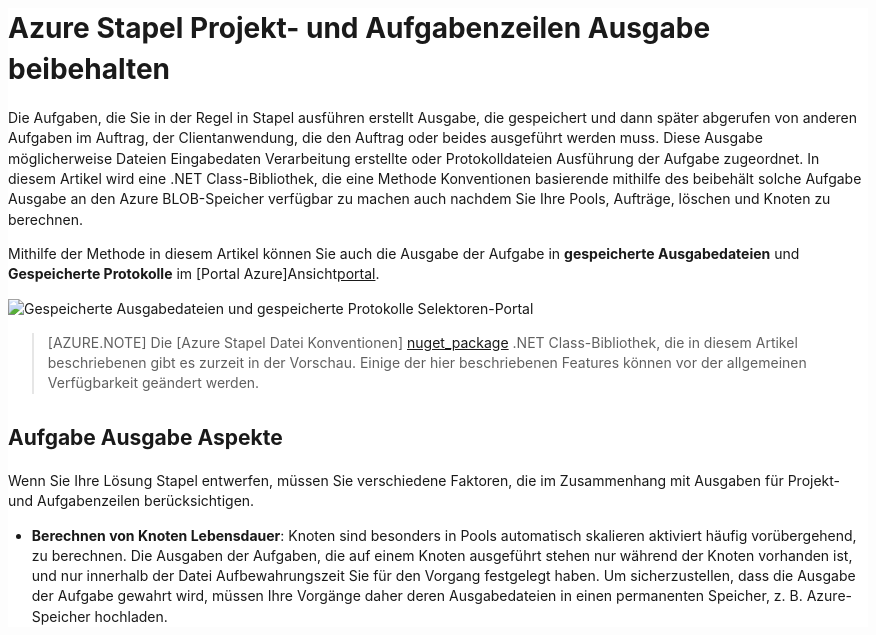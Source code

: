 <properties
    pageTitle="Projekt- und Aufgabenzeilen ausgeben in Azure Blattnamen dauerhaften | Microsoft Azure"
    description="Informationen Sie zum Verwenden von Azure-Speicher in ein permanenten Speicher für Ihre Stapel Vorgang und den Auftrag ausgeben, und Aktivieren dieses dauerhaften Ausgabe Azure-Portal anzeigen."
    services="batch"
    documentationCenter=".net"
    authors="mmacy"
    manager="timlt"
    editor="" />

<tags
    ms.service="batch"
    ms.devlang="multiple"
    ms.topic="article"
    ms.tgt_pltfrm="vm-windows"
    ms.workload="big-compute"
    ms.date="09/07/2016"
    ms.author="marsma" />

# <a name="persist-azure-batch-job-and-task-output"></a>Azure Stapel Projekt- und Aufgabenzeilen Ausgabe beibehalten

Die Aufgaben, die Sie in der Regel in Stapel ausführen erstellt Ausgabe, die gespeichert und dann später abgerufen von anderen Aufgaben im Auftrag, der Clientanwendung, die den Auftrag oder beides ausgeführt werden muss. Diese Ausgabe möglicherweise Dateien Eingabedaten Verarbeitung erstellte oder Protokolldateien Ausführung der Aufgabe zugeordnet. In diesem Artikel wird eine .NET Class-Bibliothek, die eine Methode Konventionen basierende mithilfe des beibehält solche Aufgabe Ausgabe an den Azure BLOB-Speicher verfügbar zu machen auch nachdem Sie Ihre Pools, Aufträge, löschen und Knoten zu berechnen.

Mithilfe der Methode in diesem Artikel können Sie auch die Ausgabe der Aufgabe in **gespeicherte Ausgabedateien** und **Gespeicherte Protokolle** im [Portal Azure]Ansicht[portal].

![Gespeicherte Ausgabedateien und gespeicherte Protokolle Selektoren-Portal][1]

>[AZURE.NOTE] Die [Azure Stapel Datei Konventionen] [ nuget_package] .NET Class-Bibliothek, die in diesem Artikel beschriebenen gibt es zurzeit in der Vorschau. Einige der hier beschriebenen Features können vor der allgemeinen Verfügbarkeit geändert werden.

## <a name="task-output-considerations"></a>Aufgabe Ausgabe Aspekte

Wenn Sie Ihre Lösung Stapel entwerfen, müssen Sie verschiedene Faktoren, die im Zusammenhang mit Ausgaben für Projekt- und Aufgabenzeilen berücksichtigen.

* **Berechnen von Knoten Lebensdauer**: Knoten sind besonders in Pools automatisch skalieren aktiviert häufig vorübergehend, zu berechnen. Die Ausgaben der Aufgaben, die auf einem Knoten ausgeführt stehen nur während der Knoten vorhanden ist, und nur innerhalb der Datei Aufbewahrungszeit Sie für den Vorgang festgelegt haben. Um sicherzustellen, dass die Ausgabe der Aufgabe gewahrt wird, müssen Ihre Vorgänge daher deren Ausgabedateien in einen permanenten Speicher, z. B. Azure-Speicher hochladen.


[forum_post]: https://social.msdn.microsoft.com/Forums/en-US/87b19671-1bdf-427a-972c-2af7e5ba82d9/installing-applications-and-staging-data-on-batch-compute-nodes?forum=azurebatch
[github_file_conventions]: https://github.com/Azure/azure-sdk-for-net/tree/AutoRest/src/Batch/FileConventions
[github_file_conventions_readme]: https://github.com/Azure/azure-sdk-for-net/blob/AutoRest/src/Batch/FileConventions/README.md
[github_persistoutputs]: https://github.com/Azure/azure-batch-samples/tree/master/CSharp/ArticleProjects/PersistOutputs
[github_samples]: https://github.com/Azure/azure-batch-samples
[net_batchclient]: https://msdn.microsoft.com/library/azure/microsoft.azure.batch.batchclient.aspx
[net_cloudjob]: https://msdn.microsoft.com/library/azure/microsoft.azure.batch.cloudjob.aspx
[net_cloudstorageaccount]: https://msdn.microsoft.com/library/azure/microsoft.windowsazure.storage.cloudstorageaccount.aspx
[net_cloudtask]: https://msdn.microsoft.com/library/azure/microsoft.azure.batch.cloudtask.aspx
[net_fileconventions_readme]: https://github.com/Azure/azure-sdk-for-net/blob/AutoRest/src/Batch/FileConventions/README.md
[net_joboutputkind]: https://msdn.microsoft.com/library/azure/microsoft.azure.batch.conventions.files.joboutputkind.aspx
[net_joboutputstorage]: https://msdn.microsoft.com/library/azure/microsoft.azure.batch.conventions.files.joboutputstorage.aspx
[net_joboutputstorage_saveasync]: https://msdn.microsoft.com/library/azure/microsoft.azure.batch.conventions.files.joboutputstorage.saveasync.aspx
[net_msdn]: https://msdn.microsoft.com/library/azure/mt348682.aspx
[net_prepareoutputasync]: https://msdn.microsoft.com/library/azure/microsoft.azure.batch.conventions.files.cloudjobextensions.prepareoutputstorageasync.aspx
[net_saveasync]: https://msdn.microsoft.com/library/azure/microsoft.azure.batch.conventions.files.taskoutputstorage.saveasync.aspx
[net_savetrackedasync]: https://msdn.microsoft.com/library/azure/microsoft.azure.batch.conventions.files.taskoutputstorage.savetrackedasync.aspx
[net_taskoutputkind]: https://msdn.microsoft.com/library/azure/microsoft.azure.batch.conventions.files.taskoutputkind.aspx
[net_taskoutputstorage]: https://msdn.microsoft.com/library/azure/microsoft.azure.batch.conventions.files.taskoutputstorage.aspx
[nuget_manager]: https://docs.nuget.org/consume/installing-nuget
[nuget_package]: https://www.nuget.org/packages/Microsoft.Azure.Batch.Conventions.Files
[portal]: https://portal.azure.com
[storage_explorer]: http://storageexplorer.com/
[1]: ./media/batch-task-output/task-output-01.png "Gespeicherte Ausgabedateien und gespeicherte Protokolle Selektoren-Portal"
[2]: ./media/batch-task-output/task-output-02.png "Aufgabe Ausgaben vorher in der Azure-portal"